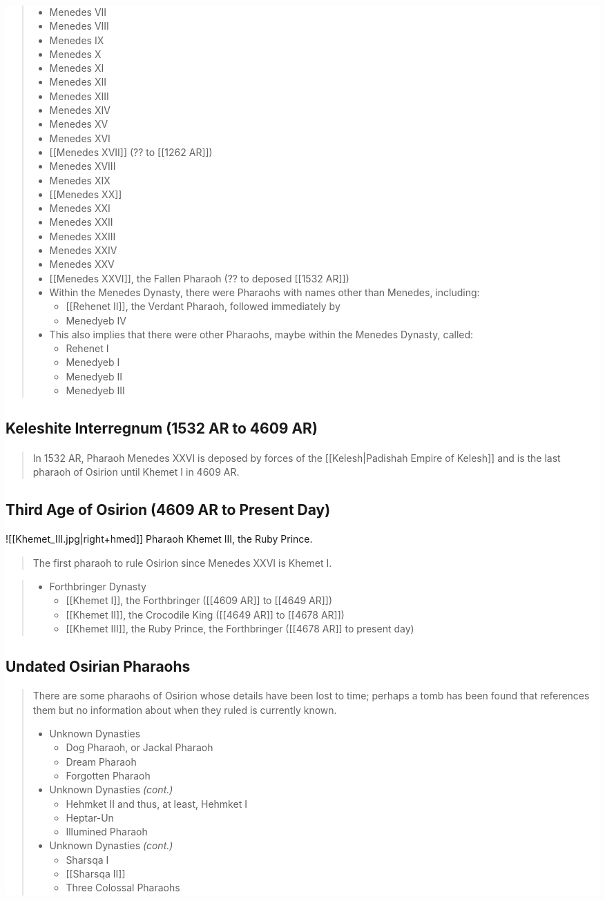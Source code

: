 > 	- Menedes VII
> 	- Menedes VIII
> 	- Menedes IX
> 	- Menedes X
> 	- Menedes XI
> 	- Menedes XII
> 	- Menedes XIII
> 	- Menedes XIV
> 	- Menedes XV
> 	- Menedes XVI
> 	- [[Menedes XVII]] (?? to [[1262 AR]])
> 	- Menedes XVIII
> 	- Menedes XIX
> 	- [[Menedes XX]]
> 	- Menedes XXI
> 	- Menedes XXII
> 	- Menedes XXIII
> 	- Menedes XXIV
> 	- Menedes XXV
> 	- [[Menedes XXVI]], the Fallen Pharaoh (?? to deposed [[1532 AR]])
> - Within the Menedes Dynasty, there were Pharaohs with names other than Menedes, including:
> 	- [[Rehenet II]], the Verdant Pharaoh, followed immediately by
> 	- Menedyeb IV
> - This also implies that there were other Pharaohs, maybe within the Menedes Dynasty, called:
> 	- Rehenet I
> 	- Menedyeb I
> 	- Menedyeb II
> 	- Menedyeb III

## Keleshite Interregnum (1532 AR to 4609 AR)

> In 1532 AR, Pharaoh Menedes XXVI is deposed by forces of the [[Kelesh|Padishah Empire of Kelesh]] and is the last pharaoh of Osirion until Khemet I in 4609 AR.


## Third Age of Osirion (4609 AR to Present Day)

![[Khemet_III.jpg|right+hmed]] 
 Pharaoh Khemet III, the Ruby Prince.
> The first pharaoh to rule Osirion since Menedes XXVI is Khemet I.

> - Forthbringer Dynasty
> 	- [[Khemet I]], the Forthbringer ([[4609 AR]] to [[4649 AR]])
> 	- [[Khemet II]], the Crocodile King ([[4649 AR]] to [[4678 AR]])
> 	- [[Khemet III]], the Ruby Prince, the Forthbringer ([[4678 AR]] to present day)

## Undated Osirian Pharaohs

> There are some pharaohs of Osirion whose details have been lost to time; perhaps a tomb has been found that references them but no information about when they ruled is currently known.
> - Unknown Dynasties
> 	- Dog Pharaoh, or Jackal Pharaoh
> 	- Dream Pharaoh
> 	- Forgotten Pharaoh
> - Unknown Dynasties *(cont.)*
> 	- Hehmket II and thus, at least, Hehmket I
> 	- Heptar-Un
> 	- Illumined Pharaoh
> - Unknown Dynasties *(cont.)*
> 	- Sharsqa I
> 	- [[Sharsqa II]]
> 	- Three Colossal Pharaohs
